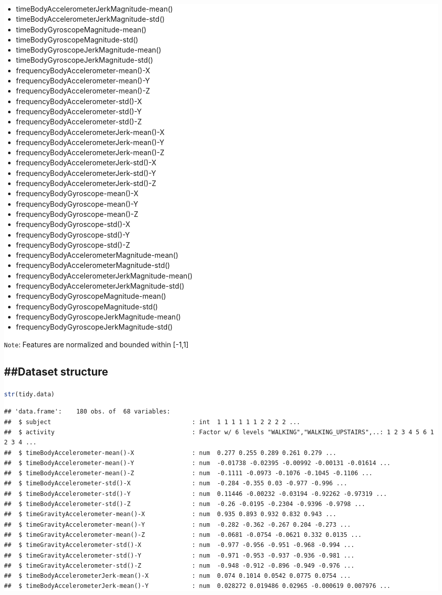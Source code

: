 - timeBodyAccelerometerJerkMagnitude-mean()
- timeBodyAccelerometerJerkMagnitude-std()
- timeBodyGyroscopeMagnitude-mean()
- timeBodyGyroscopeMagnitude-std()
- timeBodyGyroscopeJerkMagnitude-mean()
- timeBodyGyroscopeJerkMagnitude-std()
- frequencyBodyAccelerometer-mean()-X
- frequencyBodyAccelerometer-mean()-Y
- frequencyBodyAccelerometer-mean()-Z
- frequencyBodyAccelerometer-std()-X
- frequencyBodyAccelerometer-std()-Y
- frequencyBodyAccelerometer-std()-Z
- frequencyBodyAccelerometerJerk-mean()-X
- frequencyBodyAccelerometerJerk-mean()-Y
- frequencyBodyAccelerometerJerk-mean()-Z
- frequencyBodyAccelerometerJerk-std()-X
- frequencyBodyAccelerometerJerk-std()-Y
- frequencyBodyAccelerometerJerk-std()-Z
- frequencyBodyGyroscope-mean()-X
- frequencyBodyGyroscope-mean()-Y
- frequencyBodyGyroscope-mean()-Z
- frequencyBodyGyroscope-std()-X
- frequencyBodyGyroscope-std()-Y
- frequencyBodyGyroscope-std()-Z
- frequencyBodyAccelerometerMagnitude-mean()
- frequencyBodyAccelerometerMagnitude-std()
- frequencyBodyAccelerometerJerkMagnitude-mean()
- frequencyBodyAccelerometerJerkMagnitude-std()
- frequencyBodyGyroscopeMagnitude-mean()
- frequencyBodyGyroscopeMagnitude-std()
- frequencyBodyGyroscopeJerkMagnitude-mean()
- frequencyBodyGyroscopeJerkMagnitude-std()

`Note`: Features are normalized and bounded within [-1,1]

##Dataset structure
-----------------

```r
str(tidy.data)
```

```
## 'data.frame':	180 obs. of  68 variables:
##  $ subject                                       : int  1 1 1 1 1 1 2 2 2 2 ...
##  $ activity                                      : Factor w/ 6 levels "WALKING","WALKING_UPSTAIRS",..: 1 2 3 4 5 6 1 2 3 4 ...
##  $ timeBodyAccelerometer-mean()-X                : num  0.277 0.255 0.289 0.261 0.279 ...
##  $ timeBodyAccelerometer-mean()-Y                : num  -0.01738 -0.02395 -0.00992 -0.00131 -0.01614 ...
##  $ timeBodyAccelerometer-mean()-Z                : num  -0.1111 -0.0973 -0.1076 -0.1045 -0.1106 ...
##  $ timeBodyAccelerometer-std()-X                 : num  -0.284 -0.355 0.03 -0.977 -0.996 ...
##  $ timeBodyAccelerometer-std()-Y                 : num  0.11446 -0.00232 -0.03194 -0.92262 -0.97319 ...
##  $ timeBodyAccelerometer-std()-Z                 : num  -0.26 -0.0195 -0.2304 -0.9396 -0.9798 ...
##  $ timeGravityAccelerometer-mean()-X             : num  0.935 0.893 0.932 0.832 0.943 ...
##  $ timeGravityAccelerometer-mean()-Y             : num  -0.282 -0.362 -0.267 0.204 -0.273 ...
##  $ timeGravityAccelerometer-mean()-Z             : num  -0.0681 -0.0754 -0.0621 0.332 0.0135 ...
##  $ timeGravityAccelerometer-std()-X              : num  -0.977 -0.956 -0.951 -0.968 -0.994 ...
##  $ timeGravityAccelerometer-std()-Y              : num  -0.971 -0.953 -0.937 -0.936 -0.981 ...
##  $ timeGravityAccelerometer-std()-Z              : num  -0.948 -0.912 -0.896 -0.949 -0.976 ...
##  $ timeBodyAccelerometerJerk-mean()-X            : num  0.074 0.1014 0.0542 0.0775 0.0754 ...
##  $ timeBodyAccelerometerJerk-mean()-Y            : num  0.028272 0.019486 0.02965 -0.000619 0.007976 ...
```
